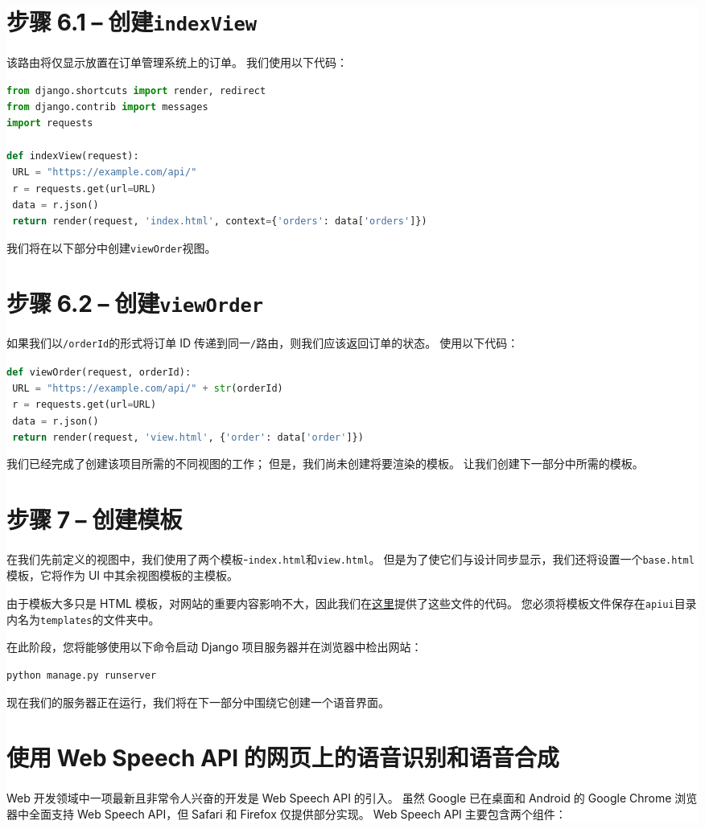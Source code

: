 # 步骤 6.1 – 创建`indexView`

该路由将仅显示放置在订单管理系统上的订单。 我们使用以下代码：

```py
from django.shortcuts import render, redirect
from django.contrib import messages
import requests

def indexView(request):
 URL = "https://example.com/api/"
 r = requests.get(url=URL)
 data = r.json()
 return render(request, 'index.html', context={'orders': data['orders']})
```

我们将在以下部分中创建`viewOrder`视图。

# 步骤 6.2 – 创建`viewOrder`

如果我们以`/orderId`的形式将订单 ID 传递到同一`/`路由，则我们应该返回订单的状态。 使用以下代码：

```py
def viewOrder(request, orderId):
 URL = "https://example.com/api/" + str(orderId)
 r = requests.get(url=URL)
 data = r.json()
 return render(request, 'view.html', {'order': data['order']})
```

我们已经完成了创建该项目所需的不同视图的工作； 但是，我们尚未创建将要渲染的模板。 让我们创建下一部分中所需的模板。

# 步骤 7 – 创建模板

在我们先前定义的视图中，我们使用了两个模板-`index.html`和`view.html`。 但是为了使它们与设计同步显示，我们还将设置一个`base.html`模板，它将作为 UI 中其余视图模板的主模板。

由于模板大多只是 HTML 模板，对网站的重要内容影响不大，因此我们在[这里](http://tiny.cc/ordersui-templates)提供了这些文件的代码。 您必须将模板文件保存在`apiui`目录内名为`templates`的文件夹中。

在此阶段，您将能够使用以下命令启动 Django 项目服务器并在浏览器中检出网站：

```py
python manage.py runserver
```

现在我们的服务器正在运行，我们将在下一部分中围绕它创建一个语音界面。

# 使用 Web Speech API 的网页上的语音识别和语音合成

Web 开发领域中一项最新且非常令人兴奋的开发是 Web Speech API 的引入。 虽然 Google 已在桌面和 Android 的 Google Chrome 浏览器中全面支持 Web Speech API，但 Safari 和 Firefox 仅提供部分实现。 Web Speech API 主要包含两个组件：
